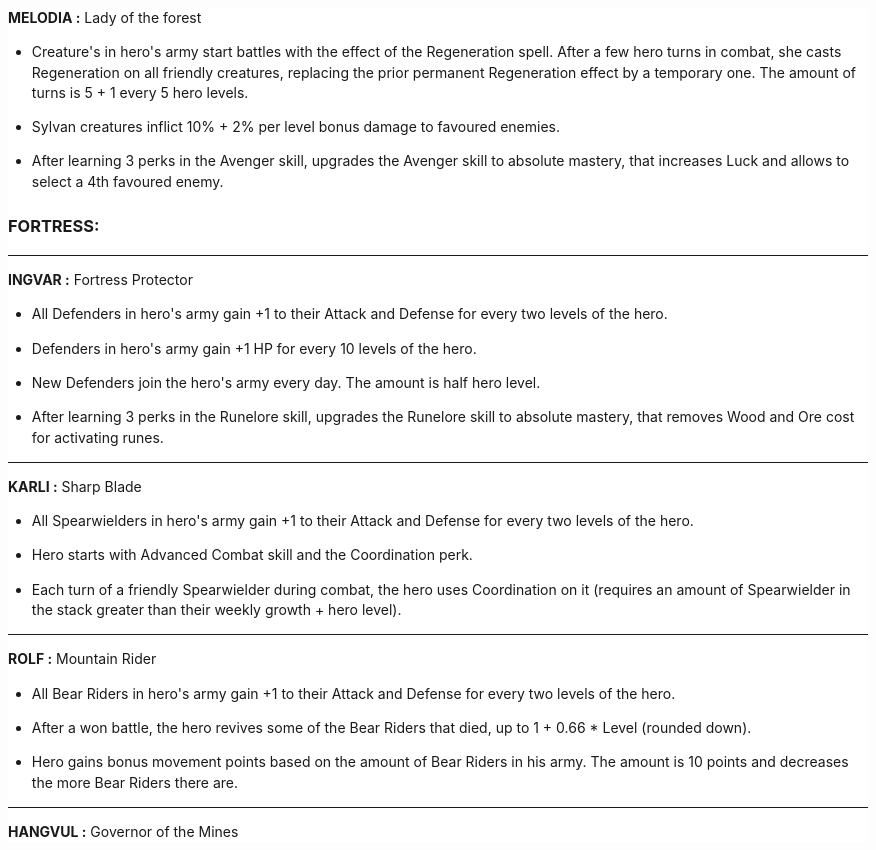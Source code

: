 __MELODIA :__
Lady of the forest


- Creature's in hero's army start battles with the effect of the Regeneration spell. After a few hero turns in combat, she casts Regeneration on all friendly creatures, replacing the prior permanent Regeneration effect by a temporary one. The amount of turns is 5 + 1 every 5 hero levels.

- Sylvan creatures inflict 10% + 2% per level bonus damage to favoured enemies.

- After learning 3 perks in the Avenger skill, upgrades the Avenger skill to absolute mastery, that increases Luck and allows to select a 4th favoured enemy.

### FORTRESS:

---
__INGVAR :__
Fortress Protector


- All Defenders in hero's army gain +1 to their Attack and Defense for every two levels of the hero.

- Defenders in hero's army gain +1 HP for every 10 levels of the hero.

- New Defenders join the hero's army every day. The amount is half hero level.

- After learning 3 perks in the Runelore skill, upgrades the Runelore skill to absolute mastery, that removes Wood and Ore cost for activating runes.

---
__KARLI :__
Sharp Blade 

- All Spearwielders in hero's army gain +1 to their Attack and Defense for every two levels of the hero.

- Hero starts with Advanced Combat skill and the Coordination perk.

- Each turn of a friendly Spearwielder during combat, the hero uses Coordination on it (requires an amount of Spearwielder in the stack greater than their weekly growth + hero level).

---
__ROLF :__
Mountain Rider


- All Bear Riders in hero's army gain +1 to their Attack and Defense for every two levels of the hero.

- After a won battle, the hero revives some of the Bear Riders that died, up to 1 + 0.66 * Level (rounded down).

- Hero gains bonus movement points based on the amount of Bear Riders in his army. The amount is 10 points and decreases the more Bear Riders there are.

---
__HANGVUL :__
Governor of the Mines
